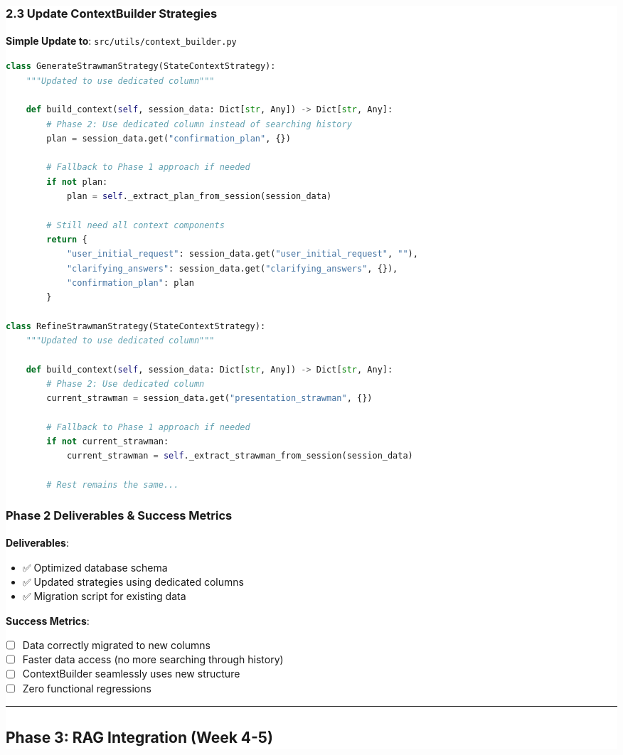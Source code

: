 ### 2.3 Update ContextBuilder Strategies

**Simple Update to**: `src/utils/context_builder.py`

```python
class GenerateStrawmanStrategy(StateContextStrategy):
    """Updated to use dedicated column"""
    
    def build_context(self, session_data: Dict[str, Any]) -> Dict[str, Any]:
        # Phase 2: Use dedicated column instead of searching history
        plan = session_data.get("confirmation_plan", {})
        
        # Fallback to Phase 1 approach if needed
        if not plan:
            plan = self._extract_plan_from_session(session_data)
        
        # Still need all context components
        return {
            "user_initial_request": session_data.get("user_initial_request", ""),
            "clarifying_answers": session_data.get("clarifying_answers", {}),
            "confirmation_plan": plan
        }

class RefineStrawmanStrategy(StateContextStrategy):
    """Updated to use dedicated column"""
    
    def build_context(self, session_data: Dict[str, Any]) -> Dict[str, Any]:
        # Phase 2: Use dedicated column
        current_strawman = session_data.get("presentation_strawman", {})
        
        # Fallback to Phase 1 approach if needed
        if not current_strawman:
            current_strawman = self._extract_strawman_from_session(session_data)
        
        # Rest remains the same...
```

### Phase 2 Deliverables & Success Metrics

**Deliverables**:
- ✅ Optimized database schema
- ✅ Updated strategies using dedicated columns
- ✅ Migration script for existing data

**Success Metrics**:
- [ ] Data correctly migrated to new columns
- [ ] Faster data access (no more searching through history)
- [ ] ContextBuilder seamlessly uses new structure
- [ ] Zero functional regressions

---

## Phase 3: RAG Integration (Week 4-5)
